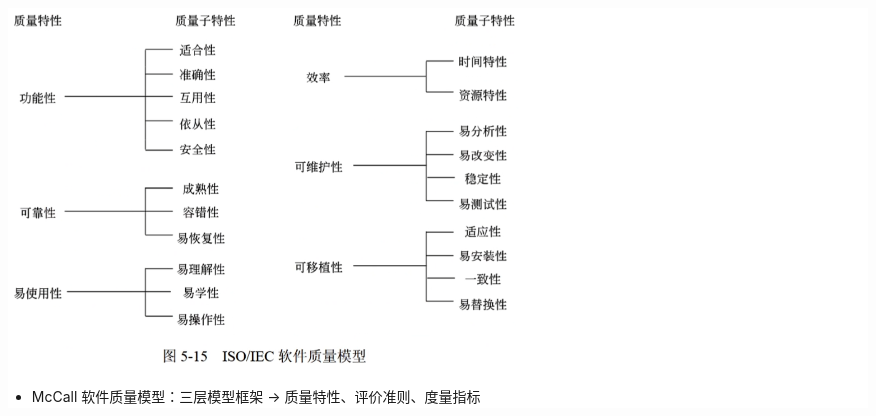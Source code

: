   <img src="9-软件工程/image-20241005195158509.png" alt="image-20241005195158509" style="zoom:50%;" />

- McCall 软件质量模型：三层模型框架 → 质量特性、评价准则、度量指标
